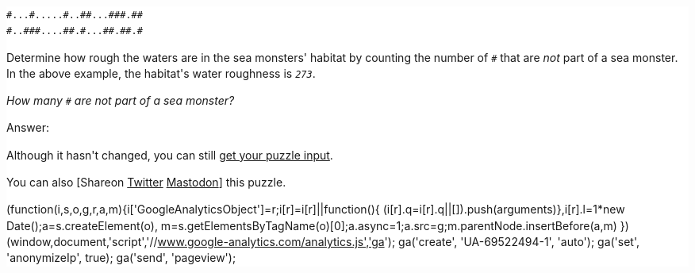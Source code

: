     #...#.....#..##...###.##
    #..###....##.#...##.##.#
    

Determine how rough the waters are in the sea monsters' habitat by counting the number of `#` that are _not_ part of a sea monster. In the above example, the habitat's water roughness is _`273`_.

_How many `#` are not part of a sea monster?_

Answer:  

Although it hasn't changed, you can still [get your puzzle input](20/input).

You can also \[Shareon [Twitter](https://twitter.com/intent/tweet?text=I%27ve+completed+Part+One+of+%22Jurassic+Jigsaw%22+%2D+Day+20+%2D+Advent+of+Code+2020&url=https%3A%2F%2Fadventofcode%2Ecom%2F2020%2Fday%2F20&related=ericwastl&hashtags=AdventOfCode) [Mastodon](javascript:void(0);)\] this puzzle.

(function(i,s,o,g,r,a,m){i\['GoogleAnalyticsObject'\]=r;i\[r\]=i\[r\]||function(){ (i\[r\].q=i\[r\].q||\[\]).push(arguments)},i\[r\].l=1\*new Date();a=s.createElement(o), m=s.getElementsByTagName(o)\[0\];a.async=1;a.src=g;m.parentNode.insertBefore(a,m) })(window,document,'script','//www.google-analytics.com/analytics.js','ga'); ga('create', 'UA-69522494-1', 'auto'); ga('set', 'anonymizeIp', true); ga('send', 'pageview');